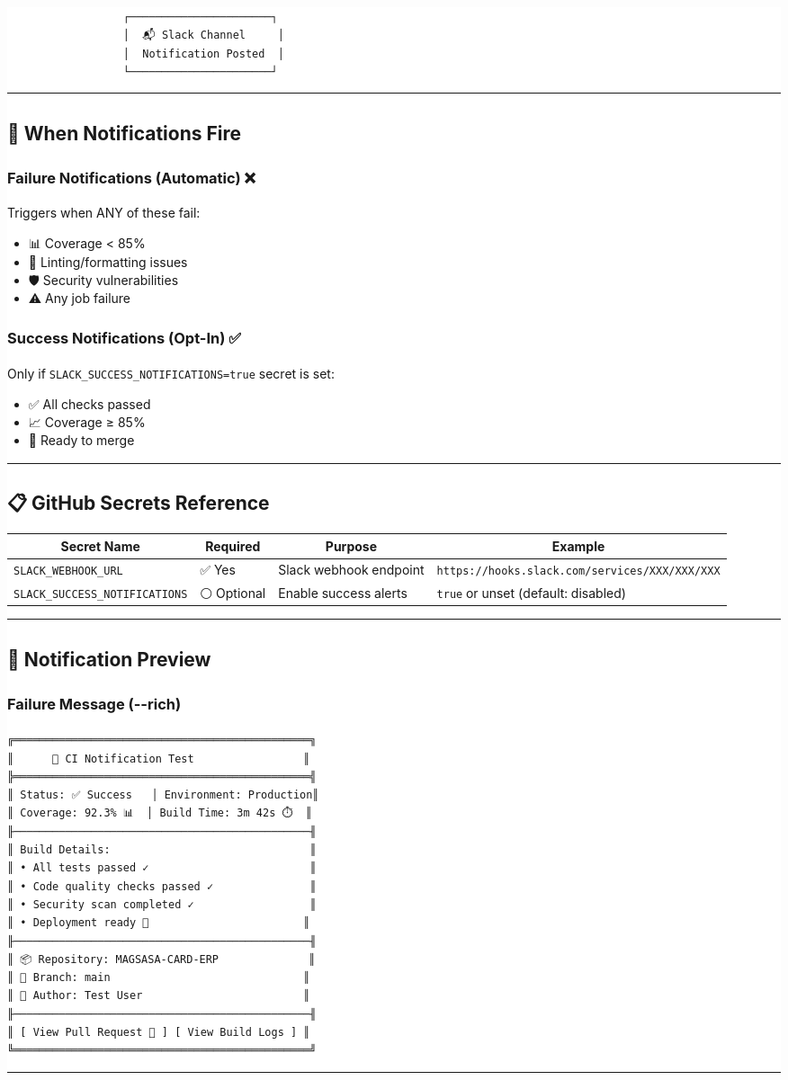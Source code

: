```
                  ┌──────────────────────┐
                  │  📬 Slack Channel     │
                  │  Notification Posted  │
                  └──────────────────────┘
```

---

## 🚨 When Notifications Fire

### Failure Notifications (Automatic) ❌
Triggers when ANY of these fail:
- 📊 Coverage < 85%
- 🧹 Linting/formatting issues
- 🛡️ Security vulnerabilities
- ⚠️ Any job failure

### Success Notifications (Opt-In) ✅
Only if `SLACK_SUCCESS_NOTIFICATIONS=true` secret is set:
- ✅ All checks passed
- 📈 Coverage ≥ 85%
- 🎉 Ready to merge

---

## 📋 GitHub Secrets Reference

| Secret Name | Required | Purpose | Example |
|-------------|----------|---------|---------|
| `SLACK_WEBHOOK_URL` | ✅ Yes | Slack webhook endpoint | `https://hooks.slack.com/services/XXX/XXX/XXX` |
| `SLACK_SUCCESS_NOTIFICATIONS` | ⚪ Optional | Enable success alerts | `true` or unset (default: disabled) |

---

## 🎨 Notification Preview

### Failure Message (--rich)
```
╔══════════════════════════════════════════════╗
║      🚀 CI Notification Test                 ║
╠══════════════════════════════════════════════╣
║ Status: ✅ Success   │ Environment: Production║
║ Coverage: 92.3% 📊  │ Build Time: 3m 42s ⏱️  ║
╟──────────────────────────────────────────────╢
║ Build Details:                               ║
║ • All tests passed ✓                         ║
║ • Code quality checks passed ✓               ║
║ • Security scan completed ✓                  ║
║ • Deployment ready 🚀                        ║
╟──────────────────────────────────────────────╢
║ 📦 Repository: MAGSASA-CARD-ERP              ║
║ 🌿 Branch: main                              ║
║ 👤 Author: Test User                         ║
╟──────────────────────────────────────────────╢
║ [ View Pull Request 🔗 ] [ View Build Logs ] ║
╚══════════════════════════════════════════════╝
```

---